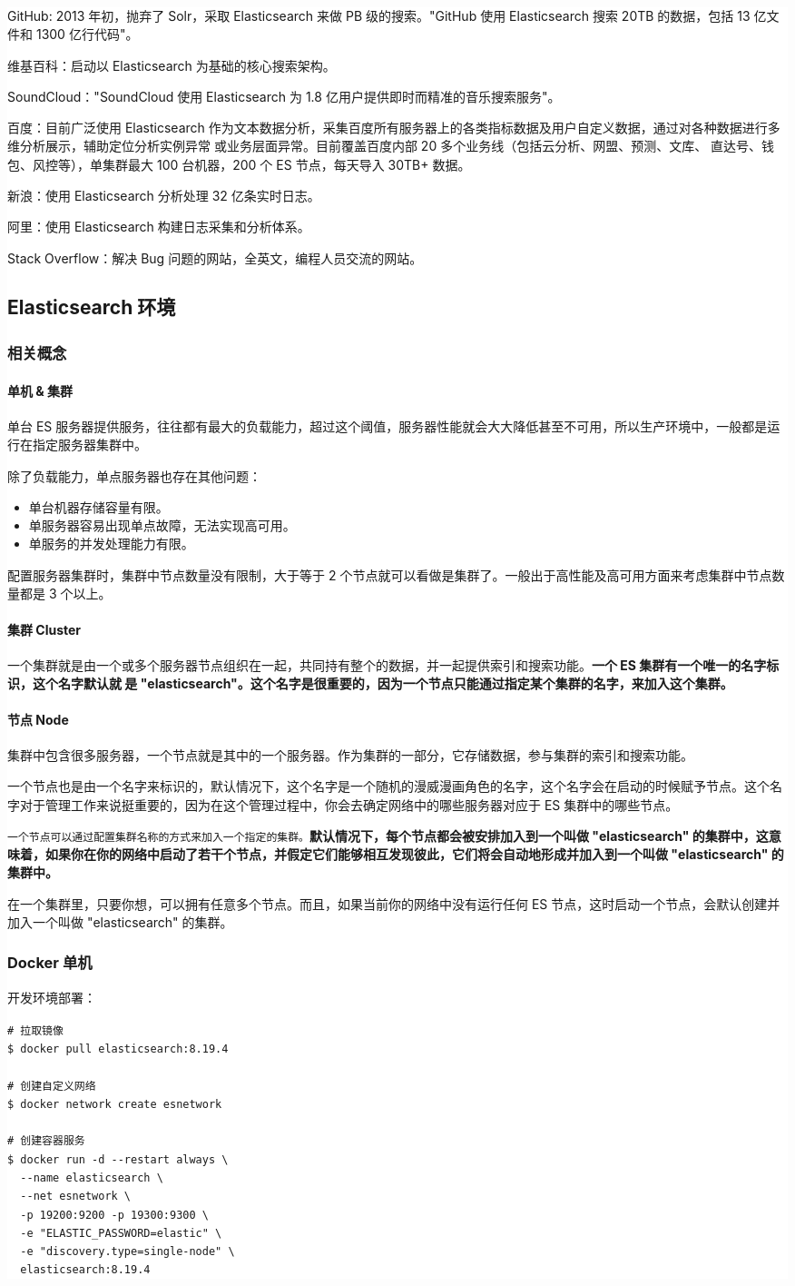 GitHub: 2013 年初，抛弃了 Solr，采取 Elasticsearch 来做 PB 级的搜索。"GitHub 使用 Elasticsearch 搜索 20TB 的数据，包括 13 亿文件和 1300 亿行代码"。

维基百科：启动以 Elasticsearch 为基础的核心搜索架构。

SoundCloud："SoundCloud 使用 Elasticsearch 为 1.8 亿用户提供即时而精准的音乐搜索服务"。

百度：目前广泛使用 Elasticsearch 作为文本数据分析，采集百度所有服务器上的各类指标数据及用户自定义数据，通过对各种数据进行多维分析展示，辅助定位分析实例异常 或业务层面异常。目前覆盖百度内部 20 多个业务线（包括云分析、网盟、预测、文库、 直达号、钱包、风控等），单集群最大 100 台机器，200 个 ES 节点，每天导入 30TB+ 数据。

新浪：使用 Elasticsearch 分析处理 32 亿条实时日志。

阿里：使用 Elasticsearch 构建日志采集和分析体系。

Stack Overflow：解决 Bug 问题的网站，全英文，编程人员交流的网站。

## Elasticsearch 环境

### 相关概念

#### 单机 & 集群

单台 ES 服务器提供服务，往往都有最大的负载能力，超过这个阈值，服务器性能就会大大降低甚至不可用，所以生产环境中，一般都是运行在指定服务器集群中。

除了负载能力，单点服务器也存在其他问题：

- 单台机器存储容量有限。
- 单服务器容易出现单点故障，无法实现高可用。
- 单服务的并发处理能力有限。

配置服务器集群时，集群中节点数量没有限制，大于等于 2 个节点就可以看做是集群了。一般出于高性能及高可用方面来考虑集群中节点数量都是 3 个以上。

#### 集群 Cluster

一个集群就是由一个或多个服务器节点组织在一起，共同持有整个的数据，并一起提供索引和搜索功能。**一个 ES 集群有一个唯一的名字标识，这个名字默认就 是 "elasticsearch"。这个名字是很重要的，因为一个节点只能通过指定某个集群的名字，来加入这个集群。**

#### 节点 Node

集群中包含很多服务器，一个节点就是其中的一个服务器。作为集群的一部分，它存储数据，参与集群的索引和搜索功能。

一个节点也是由一个名字来标识的，默认情况下，这个名字是一个随机的漫威漫画角色的名字，这个名字会在启动的时候赋予节点。这个名字对于管理工作来说挺重要的，因为在这个管理过程中，你会去确定网络中的哪些服务器对应于 ES 集群中的哪些节点。

`一个节点可以通过配置集群名称的方式来加入一个指定的集群。`**默认情况下，每个节点都会被安排加入到一个叫做 "elasticsearch" 的集群中，这意味着，如果你在你的网络中启动了若干个节点，并假定它们能够相互发现彼此，它们将会自动地形成并加入到一个叫做 "elasticsearch" 的集群中。**

在一个集群里，只要你想，可以拥有任意多个节点。而且，如果当前你的网络中没有运行任何 ES 节点，这时启动一个节点，会默认创建并加入一个叫做 "elasticsearch" 的集群。

### Docker 单机

开发环境部署：

```shell
# 拉取镜像
$ docker pull elasticsearch:8.19.4

# 创建自定义网络
$ docker network create esnetwork

# 创建容器服务
$ docker run -d --restart always \
  --name elasticsearch \
  --net esnetwork \
  -p 19200:9200 -p 19300:9300 \
  -e "ELASTIC_PASSWORD=elastic" \
  -e "discovery.type=single-node" \
  elasticsearch:8.19.4
```
